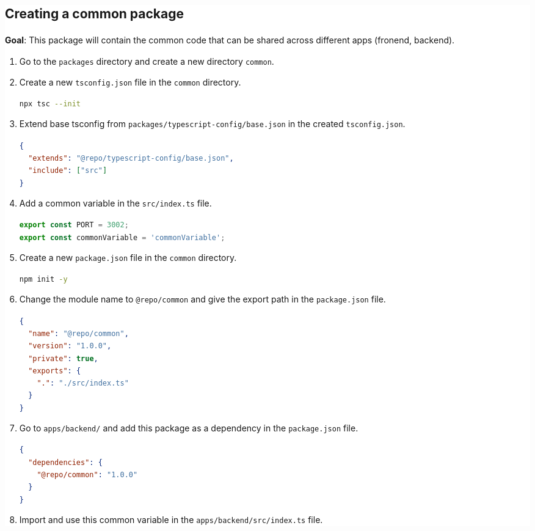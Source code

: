 
## Creating a common package

**Goal**: This package will contain the common code that can be shared across different apps (fronend, backend).

1. Go to the `packages` directory and create a new directory `common`.
2. Create a new `tsconfig.json` file in the `common` directory.

   ```bash
   npx tsc --init
   ```

3. Extend base tsconfig from `packages/typescript-config/base.json` in the created `tsconfig.json`.

   ```json
   {
     "extends": "@repo/typescript-config/base.json",
     "include": ["src"]
   }
   ```

4. Add a common variable in the `src/index.ts` file.

   ```ts
   export const PORT = 3002;
   export const commonVariable = 'commonVariable';
   ```

5. Create a new `package.json` file in the `common` directory.

   ```bash
   npm init -y
   ```

6. Change the module name to `@repo/common` and give the export path in the `package.json` file.

   ```json
   {
     "name": "@repo/common",
     "version": "1.0.0",
     "private": true,
     "exports": {
       ".": "./src/index.ts"
     }
   }
   ```

7. Go to `apps/backend/` and add this package as a dependency in the `package.json` file.

   ```json
   {
     "dependencies": {
       "@repo/common": "1.0.0"
     }
   }
   ```

8. Import and use this common variable in the `apps/backend/src/index.ts` file.
